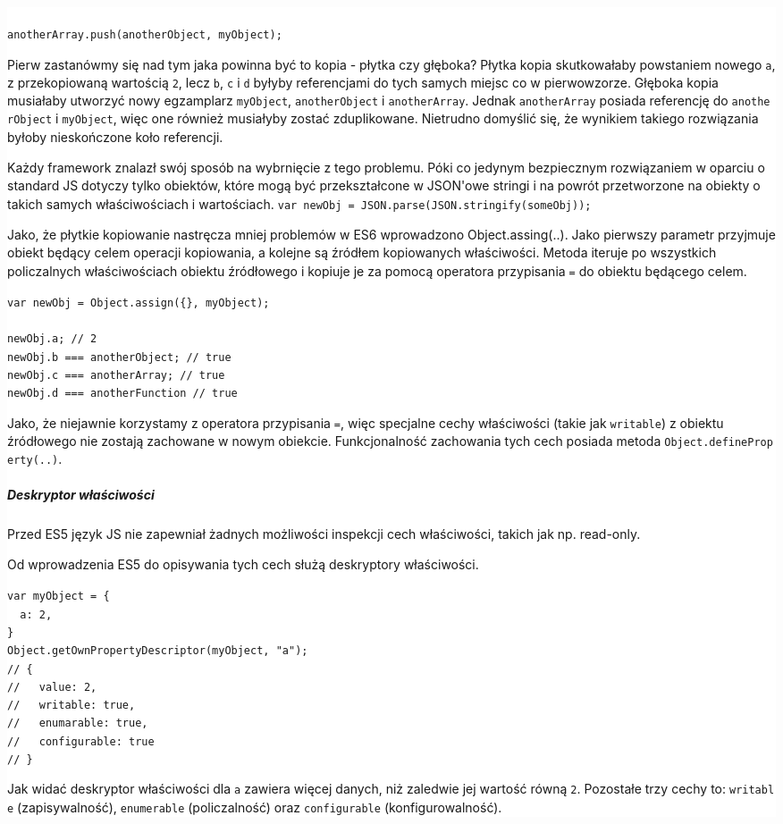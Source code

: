 ```markdown

anotherArray.push(anotherObject, myObject);
```
Pierw zastanówmy się nad tym jaka powinna być to kopia - płytka czy głęboka? Płytka kopia skutkowałaby powstaniem nowego `a`,
z przekopiowaną wartością `2`, lecz `b`, `c` i `d` byłyby referencjami do tych samych miejsc co w pierwowzorze. Głęboka kopia
musiałaby utworzyć nowy egzamplarz `myObject`, `anotherObject` i `anotherArray`. Jednak `anotherArray` posiada referencję do `anotherObject` i
`myObject`, więc one również musiałyby zostać zduplikowane. Nietrudno domyślić się, że wynikiem takiego rozwiązania byłoby 
nieskończone koło referencji.

Każdy framework znalazł swój sposób na wybrnięcie z tego problemu. Póki co jedynym bezpiecznym rozwiązaniem w oparciu o
standard JS dotyczy tylko obiektów, które mogą być przekształcone w JSON'owe stringi i na powrót przetworzone na obiekty
o takich samych właściwościach i wartościach. 
`var newObj = JSON.parse(JSON.stringify(someObj));`

Jako, że płytkie kopiowanie nastręcza mniej problemów w ES6 wprowadzono Object.assing(..). Jako pierwszy parametr przyjmuje
obiekt będący celem operacji kopiowania, a kolejne są źródłem kopiowanych właściwości. Metoda iteruje po wszystkich policzalnych 
właściwościach obiektu źródłowego i kopiuje je za pomocą operatora przypisania `=` do obiektu będącego celem.
```markdown
var newObj = Object.assign({}, myObject);

newObj.a; // 2
newObj.b === anotherObject; // true
newObj.c === anotherArray; // true
newObj.d === anotherFunction // true
```
Jako, że niejawnie korzystamy z operatora przypisania `=`, więc specjalne cechy właściwości
(takie jak `writable`) z obiektu źródłowego nie zostają zachowane w nowym obiekcie. Funkcjonalność zachowania tych cech
posiada metoda `Object.defineProperty(..)`.

##### Deskryptor właściwości

Przed ES5 język JS nie zapewniał żadnych możliwości inspekcji cech właściwości, takich jak np. read-only.

Od wprowadzenia ES5 do opisywania tych cech służą deskryptory właściwości.
```markdown
var myObject = {
  a: 2,
}
Object.getOwnPropertyDescriptor(myObject, "a");
// {
//   value: 2,
//   writable: true,
//   enumarable: true,
//   configurable: true
// }
```
Jak widać deskryptor właściwości dla `a` zawiera więcej danych, niż zaledwie jej wartość równą `2`. Pozostałe trzy cechy to:
`writable` (zapisywalność), `enumerable` (policzalność) oraz `configurable` (konfigurowalność).
